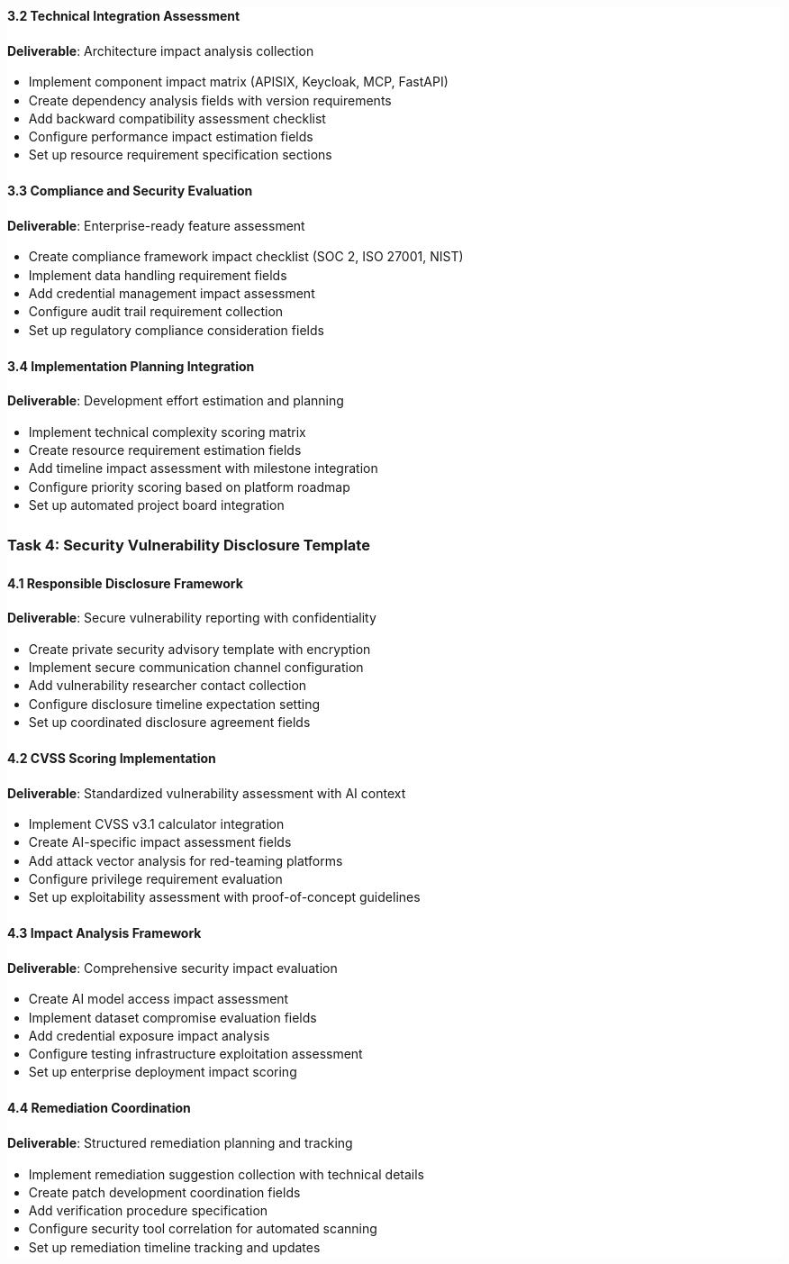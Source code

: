 #### 3.2 Technical Integration Assessment
**Deliverable**: Architecture impact analysis collection
- Implement component impact matrix (APISIX, Keycloak, MCP, FastAPI)
- Create dependency analysis fields with version requirements
- Add backward compatibility assessment checklist
- Configure performance impact estimation fields
- Set up resource requirement specification sections

#### 3.3 Compliance and Security Evaluation
**Deliverable**: Enterprise-ready feature assessment
- Create compliance framework impact checklist (SOC 2, ISO 27001, NIST)
- Implement data handling requirement fields
- Add credential management impact assessment
- Configure audit trail requirement collection
- Set up regulatory compliance consideration fields

#### 3.4 Implementation Planning Integration
**Deliverable**: Development effort estimation and planning
- Implement technical complexity scoring matrix
- Create resource requirement estimation fields
- Add timeline impact assessment with milestone integration
- Configure priority scoring based on platform roadmap
- Set up automated project board integration

### Task 4: Security Vulnerability Disclosure Template

#### 4.1 Responsible Disclosure Framework
**Deliverable**: Secure vulnerability reporting with confidentiality
- Create private security advisory template with encryption
- Implement secure communication channel configuration
- Add vulnerability researcher contact collection
- Configure disclosure timeline expectation setting
- Set up coordinated disclosure agreement fields

#### 4.2 CVSS Scoring Implementation
**Deliverable**: Standardized vulnerability assessment with AI context
- Implement CVSS v3.1 calculator integration
- Create AI-specific impact assessment fields
- Add attack vector analysis for red-teaming platforms
- Configure privilege requirement evaluation
- Set up exploitability assessment with proof-of-concept guidelines

#### 4.3 Impact Analysis Framework
**Deliverable**: Comprehensive security impact evaluation
- Create AI model access impact assessment
- Implement dataset compromise evaluation fields
- Add credential exposure impact analysis
- Configure testing infrastructure exploitation assessment
- Set up enterprise deployment impact scoring

#### 4.4 Remediation Coordination
**Deliverable**: Structured remediation planning and tracking
- Implement remediation suggestion collection with technical details
- Create patch development coordination fields
- Add verification procedure specification
- Configure security tool correlation for automated scanning
- Set up remediation timeline tracking and updates
